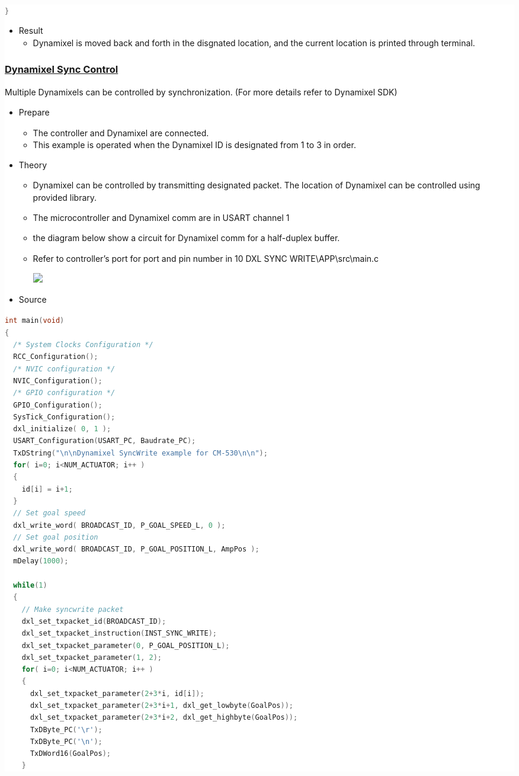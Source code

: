 ```c
}
```
 
- Result
  - Dynamixel is moved back and forth in the disgnated location, and the current location is printed through terminal.

### [Dynamixel Sync Control](#dynamixel-sync-control)

Multiple Dynamixels can be controlled by synchronization. (For more details refer to Dynamixel SDK)
 
- Prepare
  - The controller and Dynamixel are connected.
  - This example is operated when the Dynamixel ID is designated from 1 to 3 in order.
 
- Theory
  - Dynamixel can be controlled by transmitting designated packet. The location of Dynamixel can be controlled using provided library.
  - The microcontroller and Dynamixel comm are in USART channel 1
  - the diagram below show a circuit for Dynamixel comm for a half-duplex buffer.
  - Refer to controller’s port for port and pin number in 10 DXL SYNC WRITE\APP\src\main.c

    ![](/assets/images/sw/sdk/embedded_090.png)

- Source

```c
int main(void)
{
  /* System Clocks Configuration */
  RCC_Configuration();
  /* NVIC configuration */
  NVIC_Configuration();
  /* GPIO configuration */
  GPIO_Configuration();
  SysTick_Configuration();
  dxl_initialize( 0, 1 );
  USART_Configuration(USART_PC, Baudrate_PC);
  TxDString("\n\nDynamixel SyncWrite example for CM-530\n\n");
  for( i=0; i<NUM_ACTUATOR; i++ )
  {
    id[i] = i+1;
  }
  // Set goal speed
  dxl_write_word( BROADCAST_ID, P_GOAL_SPEED_L, 0 );
  // Set goal position
  dxl_write_word( BROADCAST_ID, P_GOAL_POSITION_L, AmpPos );
  mDelay(1000);
   
  while(1)
  {
    // Make syncwrite packet
    dxl_set_txpacket_id(BROADCAST_ID);
    dxl_set_txpacket_instruction(INST_SYNC_WRITE);
    dxl_set_txpacket_parameter(0, P_GOAL_POSITION_L);
    dxl_set_txpacket_parameter(1, 2);
    for( i=0; i<NUM_ACTUATOR; i++ )
    {
      dxl_set_txpacket_parameter(2+3*i, id[i]);
      dxl_set_txpacket_parameter(2+3*i+1, dxl_get_lowbyte(GoalPos));
      dxl_set_txpacket_parameter(2+3*i+2, dxl_get_highbyte(GoalPos));
      TxDByte_PC('\r');
      TxDByte_PC('\n');
      TxDWord16(GoalPos);
    }
```

[CM-530]: /docs/en/parts/controller/cm-530/
[RoboPlus Terminal]: /docs/en/software/rplus1/task/terminal/
[CM-510]: /docs/en/parts/controller/cm-510/
[CM-700]: /docs/en/parts/controller/cm-700/
[Download CM-530 SDK]: http://support.robotis.com/en/baggage_files/embeded_c/embeddec_c(cm530_v1_02).zip
[HERE]: http://www.madwizard.org/download/electronics/msys-1.0-vista64.zip
